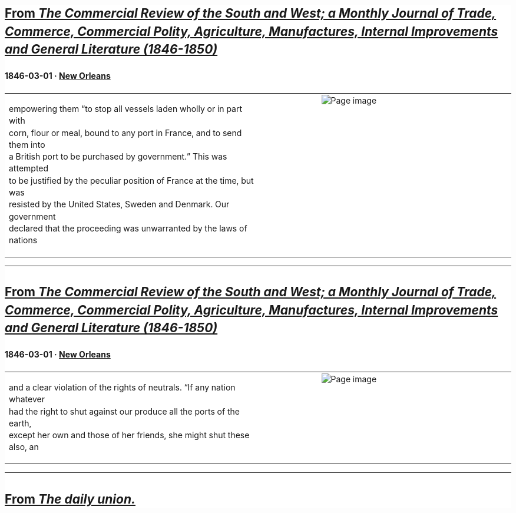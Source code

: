 
## [From _The Commercial Review of the South and West; a Monthly Journal of Trade, Commerce, Commercial Polity, Agriculture, Manufactures, Internal Improvements and General Literature (1846-1850)_](https://archive.org/details/sim_de-bows-review-restoration-of-southern-states_1846-03_1_3/page/n32/mode/1up?view=theater)

#### 1846-03-01 &middot; [New Orleans](http://dbpedia.org/resource/New_Orleans)

<table style="width: 100%;"><tr><td style="width: 50%">

  
empowering them “to stop all vessels laden wholly or in part with  
corn, flour or meal, bound to any port in France, and to send them into  
a British port to be purchased by government.” This was attempted  
to be justified by the peculiar position of France at the time, but was  
resisted by the United States, Sweden and Denmark. Our government  
declared that the proceeding was unwarranted by the laws of nations
</td><td style="width: 50%; max-height: 75%; margin: auto; display: block;">
<img alt="Page image" src="https://iiif.archive.org/image/iiif/2/sim_de-bows-review-restoration-of-southern-states_1846-03_1_3%2Fsim_de-bows-review-restoration-of-southern-states_1846-03_1_3_jp2.zip%2Fsim_de-bows-review-restoration-of-southern-states_1846-03_1_3_jp2%2Fsim_de-bows-review-restoration-of-southern-states_1846-03_1_3_0032.jp2/pct:14.992503748125937,30.691314256773868,62.3688155922039,10.179792352494303/600,/0/default.jpg"/>
</td>
</tr></table>

---

## [From _The Commercial Review of the South and West; a Monthly Journal of Trade, Commerce, Commercial Polity, Agriculture, Manufactures, Internal Improvements and General Literature (1846-1850)_](https://archive.org/details/sim_de-bows-review-restoration-of-southern-states_1846-03_1_3/page/n32/mode/1up?view=theater)

#### 1846-03-01 &middot; [New Orleans](http://dbpedia.org/resource/New_Orleans)

<table style="width: 100%;"><tr><td style="width: 50%">

  
and a clear violation of the rights of neutrals. “If any nation whatever  
had the right to shut against our produce all the ports of the earth,  
except her own and those of her friends, she might shut these also, an
</td><td style="width: 50%; max-height: 75%; margin: auto; display: block;">
<img alt="Page image" src="https://iiif.archive.org/image/iiif/2/sim_de-bows-review-restoration-of-southern-states_1846-03_1_3%2Fsim_de-bows-review-restoration-of-southern-states_1846-03_1_3_jp2.zip%2Fsim_de-bows-review-restoration-of-southern-states_1846-03_1_3_jp2%2Fsim_de-bows-review-restoration-of-southern-states_1846-03_1_3_0032.jp2/pct:14.917541229385307,41.04836667510762,62.40629685157421,4.861990377310711/600,/0/default.jpg"/>
</td>
</tr></table>

---

## [From _The daily union._](https://www.loc.gov/resource/sn82003410/1855-03-13/ed-1/?sp=3)
